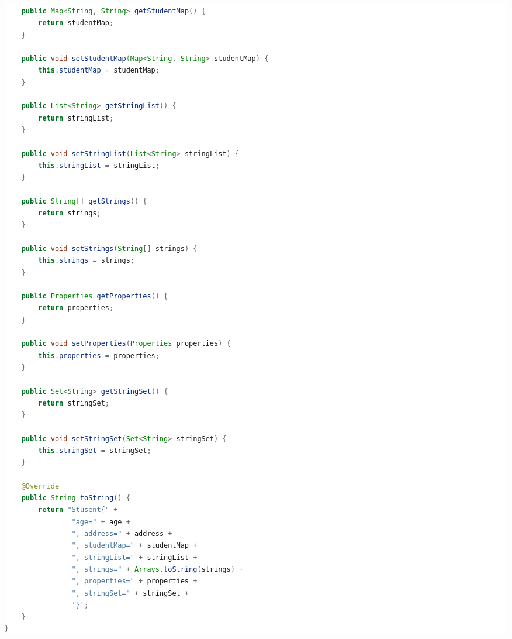 ```java
    public Map<String, String> getStudentMap() {
        return studentMap;
    }

    public void setStudentMap(Map<String, String> studentMap) {
        this.studentMap = studentMap;
    }

    public List<String> getStringList() {
        return stringList;
    }

    public void setStringList(List<String> stringList) {
        this.stringList = stringList;
    }

    public String[] getStrings() {
        return strings;
    }

    public void setStrings(String[] strings) {
        this.strings = strings;
    }

    public Properties getProperties() {
        return properties;
    }

    public void setProperties(Properties properties) {
        this.properties = properties;
    }

    public Set<String> getStringSet() {
        return stringSet;
    }

    public void setStringSet(Set<String> stringSet) {
        this.stringSet = stringSet;
    }

    @Override
    public String toString() {
        return "Stusent{" +
                "age=" + age +
                ", address=" + address +
                ", studentMap=" + studentMap +
                ", stringList=" + stringList +
                ", strings=" + Arrays.toString(strings) +
                ", properties=" + properties +
                ", stringSet=" + stringSet +
                '}';
    }
}

```

